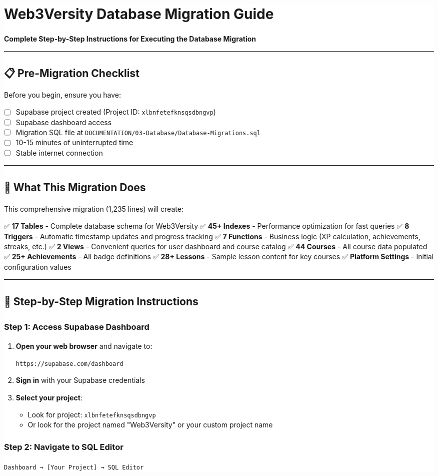 # Web3Versity Database Migration Guide

**Complete Step-by-Step Instructions for Executing the Database Migration**

---

## 📋 Pre-Migration Checklist

Before you begin, ensure you have:

- [ ] Supabase project created (Project ID: `xlbnfetefknsqsdbngvp`)
- [ ] Supabase dashboard access
- [ ] Migration SQL file at `DOCUMENTATION/03-Database/Database-Migrations.sql`
- [ ] 10-15 minutes of uninterrupted time
- [ ] Stable internet connection

---

## 🎯 What This Migration Does

This comprehensive migration (1,235 lines) will create:

✅ **17 Tables** - Complete database schema for Web3Versity
✅ **45+ Indexes** - Performance optimization for fast queries
✅ **8 Triggers** - Automatic timestamp updates and progress tracking
✅ **7 Functions** - Business logic (XP calculation, achievements, streaks, etc.)
✅ **2 Views** - Convenient queries for user dashboard and course catalog
✅ **44 Courses** - All course data populated
✅ **25+ Achievements** - All badge definitions
✅ **28+ Lessons** - Sample lesson content for key courses
✅ **Platform Settings** - Initial configuration values

---

## 📖 Step-by-Step Migration Instructions

### Step 1: Access Supabase Dashboard

1. **Open your web browser** and navigate to:
   ```
   https://supabase.com/dashboard
   ```

2. **Sign in** with your Supabase credentials

3. **Select your project**:
   - Look for project: `xlbnfetefknsqsdbngvp`
   - Or look for the project named "Web3Versity" or your custom project name

### Step 2: Navigate to SQL Editor

```
Dashboard → [Your Project] → SQL Editor
```
